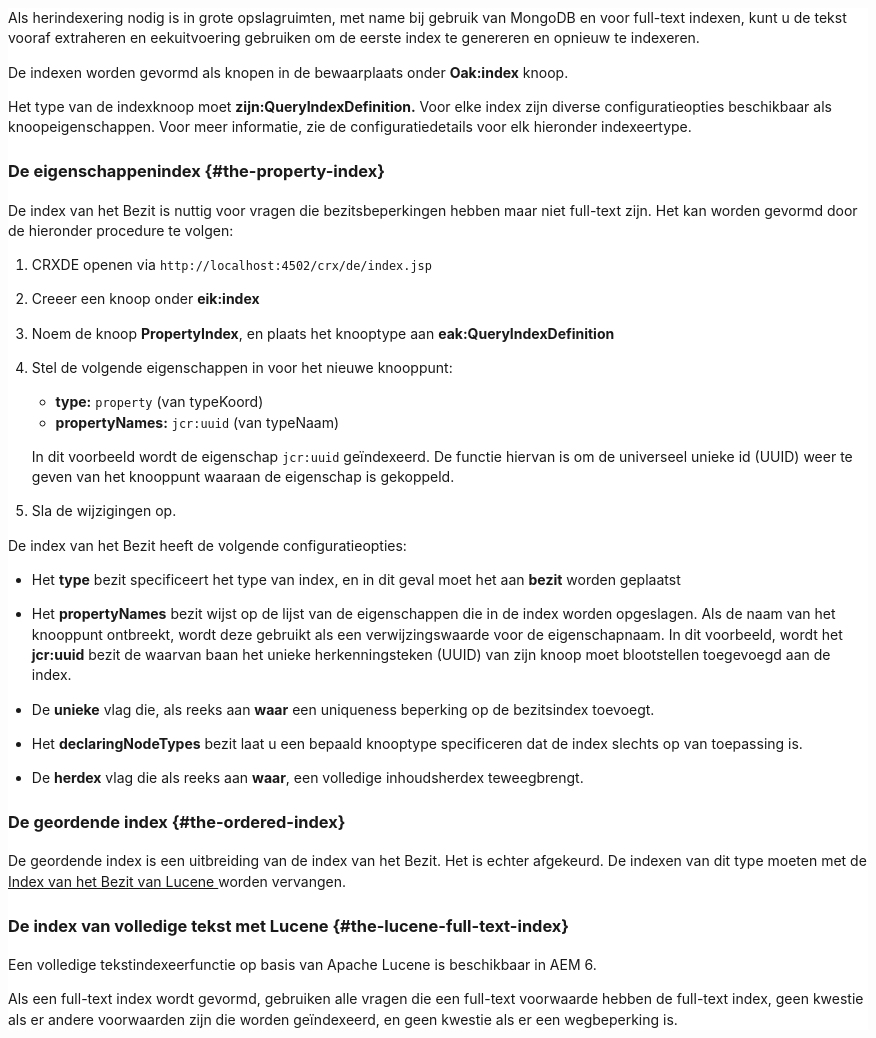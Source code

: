 Als herindexering nodig is in grote opslagruimten, met name bij gebruik van MongoDB en voor full-text indexen, kunt u de tekst vooraf extraheren en eekuitvoering gebruiken om de eerste index te genereren en opnieuw te indexeren.

De indexen worden gevormd als knopen in de bewaarplaats onder **Oak:index** knoop.

Het type van de indexknoop moet **zijn:QueryIndexDefinition.** Voor elke index zijn diverse configuratieopties beschikbaar als knoopeigenschappen. Voor meer informatie, zie de configuratiedetails voor elk hieronder indexeertype.

### De eigenschappenindex {#the-property-index}

De index van het Bezit is nuttig voor vragen die bezitsbeperkingen hebben maar niet full-text zijn. Het kan worden gevormd door de hieronder procedure te volgen:

1. CRXDE openen via `http://localhost:4502/crx/de/index.jsp`
1. Creeer een knoop onder **eik:index**
1. Noem de knoop **PropertyIndex**, en plaats het knooptype aan **eak:QueryIndexDefinition**
1. Stel de volgende eigenschappen in voor het nieuwe knooppunt:

   * **type:** `property` (van typeKoord)
   * **propertyNames:** `jcr:uuid` (van typeNaam)

   In dit voorbeeld wordt de eigenschap `jcr:uuid` geïndexeerd. De functie hiervan is om de universeel unieke id (UUID) weer te geven van het knooppunt waaraan de eigenschap is gekoppeld.

1. Sla de wijzigingen op.

De index van het Bezit heeft de volgende configuratieopties:

* Het **type** bezit specificeert het type van index, en in dit geval moet het aan **bezit** worden geplaatst

* Het **propertyNames** bezit wijst op de lijst van de eigenschappen die in de index worden opgeslagen. Als de naam van het knooppunt ontbreekt, wordt deze gebruikt als een verwijzingswaarde voor de eigenschapnaam. In dit voorbeeld, wordt het **jcr:uuid** bezit de waarvan baan het unieke herkenningsteken (UUID) van zijn knoop moet blootstellen toegevoegd aan de index.

* De **unieke** vlag die, als reeks aan **waar** een uniqueness beperking op de bezitsindex toevoegt.

* Het **declaringNodeTypes** bezit laat u een bepaald knooptype specificeren dat de index slechts op van toepassing is.
* De **herdex** vlag die als reeks aan **waar**, een volledige inhoudsherdex teweegbrengt.

### De geordende index {#the-ordered-index}

De geordende index is een uitbreiding van de index van het Bezit. Het is echter afgekeurd. De indexen van dit type moeten met de [ Index van het Bezit van Lucene ](#the-lucene-property-index) worden vervangen.

### De index van volledige tekst met Lucene {#the-lucene-full-text-index}

Een volledige tekstindexeerfunctie op basis van Apache Lucene is beschikbaar in AEM 6.

Als een full-text index wordt gevormd, gebruiken alle vragen die een full-text voorwaarde hebben de full-text index, geen kwestie als er andere voorwaarden zijn die worden geïndexeerd, en geen kwestie als er een wegbeperking is.
